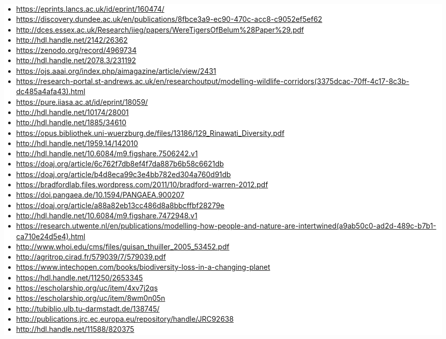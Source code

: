 - https://eprints.lancs.ac.uk/id/eprint/160474/
- https://discovery.dundee.ac.uk/en/publications/8fbce3a9-ec90-470c-acc8-c9052ef5ef62
- http://dces.essex.ac.uk/Research/iieg/papers/WereTigersOfBelum%28Paper%29.pdf
- http://hdl.handle.net/2142/26362
- https://zenodo.org/record/4969734
- http://hdl.handle.net/2078.3/231192
- https://ojs.aaai.org/index.php/aimagazine/article/view/2431
- https://research-portal.st-andrews.ac.uk/en/researchoutput/modelling-wildlife-corridors(3375dcac-70ff-4c17-8c3b-dc485a4afa43).html
- https://pure.iiasa.ac.at/id/eprint/18059/
- http://hdl.handle.net/10174/28001
- http://hdl.handle.net/1885/34610
- https://opus.bibliothek.uni-wuerzburg.de/files/13186/129_Rinawati_Diversity.pdf
- http://hdl.handle.net/1959.14/142010
- http://hdl.handle.net/10.6084/m9.figshare.7506242.v1
- https://doaj.org/article/6c762f7db8ef4f7da887b6b58c6621db
- https://doaj.org/article/b4d8eca99c3e4bb782ed304a760d91db
- https://bradfordlab.files.wordpress.com/2011/10/bradford-warren-2012.pdf
- https://doi.pangaea.de/10.1594/PANGAEA.900207
- https://doaj.org/article/a88a82eb13cc486d8a8bbcffbf28279e
- http://hdl.handle.net/10.6084/m9.figshare.7472948.v1
- https://research.utwente.nl/en/publications/modelling-how-people-and-nature-are-intertwined(a9ab50c0-ad2d-489c-b7b1-ca710e24d5e4).html
- http://www.whoi.edu/cms/files/guisan_thuiller_2005_53452.pdf
- http://agritrop.cirad.fr/579039/7/579039.pdf
- https://www.intechopen.com/books/biodiversity-loss-in-a-changing-planet
- https://hdl.handle.net/11250/2653345
- https://escholarship.org/uc/item/4xv7j2qs
- https://escholarship.org/uc/item/8wm0n05n
- http://tubiblio.ulb.tu-darmstadt.de/138745/
- http://publications.jrc.ec.europa.eu/repository/handle/JRC92638
- http://hdl.handle.net/11588/820375